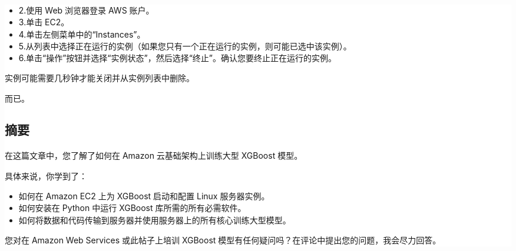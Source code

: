 *   2.使用 Web 浏览器登录 AWS 账户。
*   3.单击 EC2。
*   4.单击左侧菜单中的“Instances”。
*   5.从列表中选择正在运行的实例（如果您只有一个正在运行的实例，则可能已选中该实例）。
*   6.单击“操作”按钮并选择“实例状态”，然后选择“终止”。确认您要终止正在运行的实例。

实例可能需要几秒钟才能关闭并从实例列表中删除。

而已。

## 摘要

在这篇文章中，您了解了如何在 Amazon 云基础架构上训练大型 XGBoost 模型。

具体来说，你学到了：

*   如何在 Amazon EC2 上为 XGBoost 启动和配置 Linux 服务器实例。
*   如何安装在 Python 中运行 XGBoost 库所需的所有必需软件。
*   如何将数据和代码传输到服务器并使用服务器上的所有核心训练大型模型。

您对在 Amazon Web Services 或此帖子上培训 XGBoost 模型有任何疑问吗？在评论中提出您的问题，我会尽力回答。